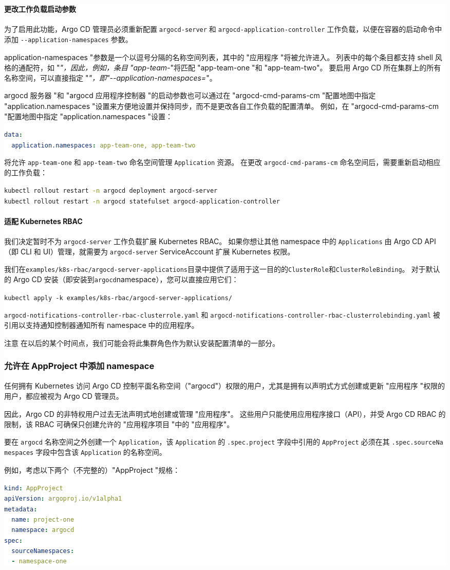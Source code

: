 #### 更改工作负载启动参数

为了启用此功能，Argo CD 管理员必须重新配置 `argocd-server` 和 `argocd-application-controller` 工作负载，以便在容器的启动命令中添加 `--application-namespaces` 参数。

application-namespaces "参数是一个以逗号分隔的名称空间列表，其中的 "应用程序 "将被允许进入。 列表中的每个条目都支持 shell 风格的通配符，如 "*"，因此，例如，条目 "app-team-*"将匹配 "app-team-one "和 "app-team-two"。 要启用 Argo CD 所在集群上的所有名称空间，可以直接指定 "*"，即"--application-namespaces=*"。

argocd 服务器 "和 "argocd 应用程序控制器 "的启动参数也可以通过在 "argocd-cmd-params-cm "配置地图中指定 "application.namespaces "设置来方便地设置并保持同步，而不是更改各自工作负载的配置清单。 例如，在 "argocd-cmd-params-cm "配置地图中指定 "application.namespaces "设置：

```yaml
data:
  application.namespaces: app-team-one, app-team-two
```

将允许 `app-team-one` 和 `app-team-two` 命名空间管理 `Application` 资源。 在更改 `argocd-cmd-params-cm` 命名空间后，需要重新启动相应的工作负载：

```bash
kubectl rollout restart -n argocd deployment argocd-server
kubectl rollout restart -n argocd statefulset argocd-application-controller
```

#### 适配 Kubernetes RBAC

我们决定暂时不为 `argocd-server` 工作负载扩展 Kubernetes RBAC。 如果你想让其他 namespace 中的 `Applications` 由 Argo CD API（即 CLI 和 UI）管理，就需要为 `argocd-server` ServiceAccount 扩展 Kubernetes 权限。

我们在`examples/k8s-rbac/argocd-server-applications`目录中提供了适用于这一目的的`ClusterRole`和`ClusterRoleBinding`。 对于默认的 Argo CD 安装（即安装到`argocd`namespace），您可以直接应用它们：

```shell
kubectl apply -k examples/k8s-rbac/argocd-server-applications/
```

`argocd-notifications-controller-rbac-clusterrole.yaml` 和 `argocd-notifications-controller-rbac-clusterrolebinding.yaml` 被引用以支持通知控制器通知所有 namespace 中的应用程序。

注意 在以后的某个时间点，我们可能会将此集群角色作为默认安装配置清单的一部分。

### 允许在 AppProject 中添加 namespace

任何拥有 Kubernetes 访问 Argo CD 控制平面名称空间（"argocd"）权限的用户，尤其是拥有以声明式方式创建或更新 "应用程序 "权限的用户，都应被视为 Argo CD 管理员。

因此，Argo CD 的非特权用户过去无法声明式地创建或管理 "应用程序"。 这些用户只能使用应用程序接口（API），并受 Argo CD RBAC 的限制，该 RBAC 可确保只创建允许的 "应用程序项目 "中的 "应用程序"。

要在 `argocd` 名称空间之外创建一个 `Application`，该 `Application` 的 `.spec.project` 字段中引用的 `AppProject` 必须在其 `.spec.sourceNamespaces` 字段中包含该 `Application` 的名称空间。

例如，考虑以下两个（不完整的）"AppProject "规格：

```yaml
kind: AppProject
apiVersion: argoproj.io/v1alpha1
metadata:
  name: project-one
  namespace: argocd
spec:
  sourceNamespaces:
  - namespace-one
```
